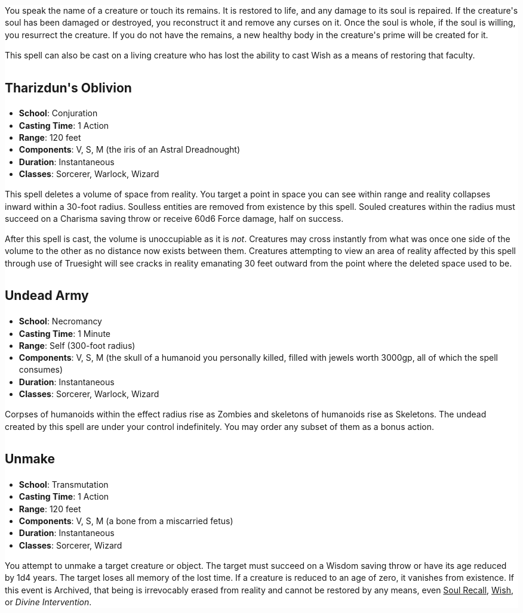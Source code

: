 You speak the name of a creature or touch its remains.  It is restored to life, and any damage to its soul is repaired.  If the creature's soul has been damaged or destroyed, you reconstruct it and remove any curses on it.  Once the soul is whole, if the soul is willing, you resurrect the creature.  If you do not have the remains, a new healthy body in the creature's prime will be created for it.

This spell can also be cast on a living creature who has lost the ability to cast Wish as a means of restoring that faculty.

## Tharizdun's Oblivion

- **School**: Conjuration
- **Casting Time**: 1 Action
- **Range**: 120 feet
- **Components**: V, S, M (the iris of an Astral Dreadnought)
- **Duration**: Instantaneous
- **Classes**: Sorcerer, Warlock, Wizard

This spell deletes a volume of space from reality.  You target a point in space you can see within range and reality collapses inward within a 30-foot radius.  Soulless entities are removed from existence by this spell.  Souled creatures within the radius must succeed on a Charisma saving throw or receive 60d6 Force damage, half on success.

After this spell is cast, the volume is unoccupiable as it is _not_.  Creatures may cross instantly from what was once one side of the volume to the other as no distance now exists between them.  Creatures attempting to view an area of reality affected by this spell through use of Truesight will see cracks in reality emanating 30 feet outward from the point where the deleted space used to be.

## Undead Army

- **School**: Necromancy
- **Casting Time**: 1 Minute
- **Range**: Self (300-foot radius)
- **Components**: V, S, M (the skull of a humanoid you personally killed, filled with jewels worth 3000gp, all of which the spell consumes)
- **Duration**: Instantaneous
- **Classes**: Sorcerer, Warlock, Wizard

Corpses of humanoids within the effect radius rise as Zombies and skeletons of humanoids rise as Skeletons.  The undead created by this spell are under your control indefinitely.  You may order any subset of them as a bonus action.

## Unmake

- **School**: Transmutation
- **Casting Time**: 1 Action
- **Range**: 120 feet
- **Components**: V, S, M (a bone from a miscarried fetus)
- **Duration**: Instantaneous
- **Classes**: Sorcerer, Wizard

You attempt to unmake a target creature or object.  The target must succeed on a Wisdom saving throw or have its age reduced by 1d4 years.  The target loses all memory of the lost time.  If a creature is reduced to an age of zero, it vanishes from existence.  If this event is Archived, that being is irrevocably erased from reality and cannot be restored by any means, even [Soul Recall](https://github.com/VoltCruelerz/OwlMarble-Magic/blob/master/spells/levels/10.md#soul-recall), [Wish](https://github.com/VoltCruelerz/OwlMarble-Magic/blob/master/spells/levels/10.md#wish), or _Divine Intervention_.
